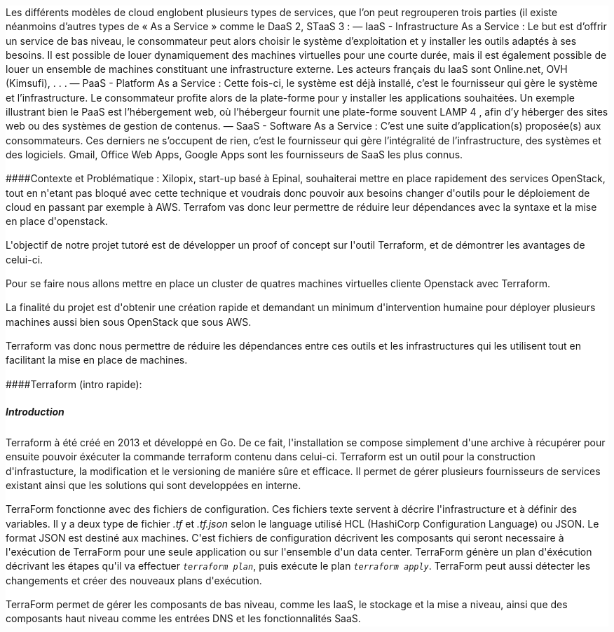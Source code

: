 Les différents modèles de cloud englobent plusieurs types de services, que l’on peut regrouperen trois parties (il existe néanmoins d’autres types de « As a Service » comme le DaaS 2, STaaS 3 :
— IaaS - Infrastructure As a Service : Le but est d’offrir un service de bas niveau, le consommateur peut alors choisir le système d’exploitation et y installer les outils adaptés à ses besoins. Il est possible de louer dynamiquement des machines virtuelles pour une courte
durée, mais il est également possible de louer un ensemble de machines constituant une
infrastructure externe. Les acteurs français du IaaS sont Online.net, OVH (Kimsufi), . . .
— PaaS - Platform As a Service : Cette fois-ci, le système est déjà installé, c’est le fournisseur
qui gère le système et l’infrastructure. Le consommateur profite alors de la plate-forme pour
y installer les applications souhaitées. Un exemple illustrant bien le PaaS est l’hébergement
web, où l’hébergeur fournit une plate-forme souvent LAMP 4
, afin d’y héberger des sites
web ou des systèmes de gestion de contenus.
— SaaS - Software As a Service : C’est une suite d’application(s) proposée(s) aux consommateurs.
Ces derniers ne s’occupent de rien, c’est le fournisseur qui gère l’intégralité de
l’infrastructure, des systèmes et des logiciels. Gmail, Office Web Apps, Google Apps sont
les fournisseurs de SaaS les plus connus.


####Contexte et Problématique : 
Xilopix, start-up basé à Epinal, souhaiterai mettre en place rapidement des services OpenStack, tout en n'etant pas bloqué avec cette technique et voudrais donc pouvoir aux besoins changer d'outils pour le déploiement de cloud en passant par exemple à AWS. Terrafom vas donc leur permettre de réduire leur dépendances avec la syntaxe et la mise en place d'openstack.

L'objectif de notre projet tutoré est de développer un proof of concept sur l'outil Terraform, et de démontrer les avantages de celui-ci.

Pour se faire nous allons mettre en place un cluster de quatres machines virtuelles cliente Openstack avec Terraform.

La finalité du projet est d'obtenir une création rapide et demandant un minimum d'intervention humaine pour déployer plusieurs machines aussi bien sous OpenStack que sous AWS.

Terraform vas donc nous permettre de réduire les dépendances entre ces outils et les infrastructures qui les utilisent tout en facilitant la mise en place de machines.


####Terraform (intro rapide):
##### Introduction

Terraform à été créé en 2013 et développé en Go. De ce fait, l'installation se compose simplement d'une archive à récupérer pour ensuite pouvoir éxécuter la commande terraform contenu dans celui-ci.
Terraform est un outil pour la construction d'infrastucture, la modification et le versioning de maniére sûre et efficace. Il permet de gérer plusieurs fournisseurs de services existant ainsi que les solutions qui sont developpées en interne.

TerraForm fonctionne avec des fichiers de configuration. Ces fichiers texte servent à décrire l'infrastructure et à définir des variables. Il y a deux type de fichier *.tf* et *.tf.json* selon le language utilisé HCL (HashiCorp Configuration Language) ou JSON. Le format JSON est destiné aux machines. C'est fichiers de configuration décrivent les composants qui seront necessaire à l'exécution de TerraForm pour une seule application ou sur l'ensemble d'un data center. TerraForm génère un plan d'éxécution décrivant les étapes qu'il va effectuer *`terraform plan`*, puis exécute le plan *`terraform apply`*. TerraForm peut aussi détecter les changements et créer des nouveaux plans d'exécution.

TerraForm permet de gérer les composants de bas niveau, comme les IaaS, le stockage et la mise a niveau, ainsi que des composants haut niveau comme les entrées DNS et les fonctionnalités SaaS.

